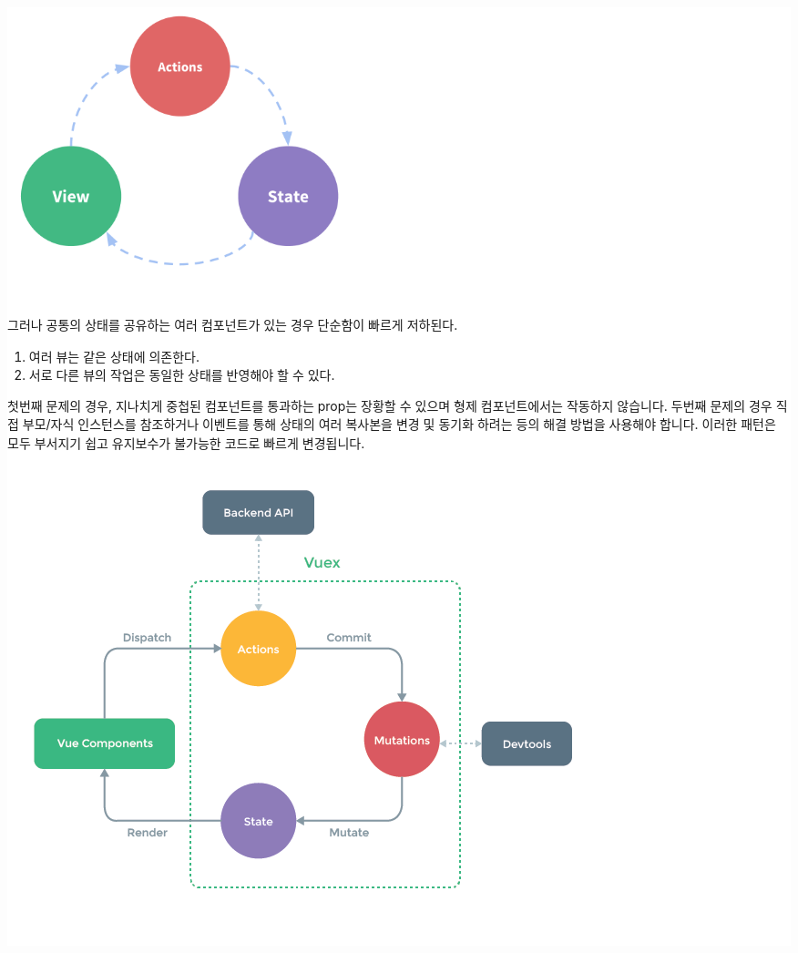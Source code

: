![](images/vuex-01.png)

그러나 공통의 상태를 공유하는 여러 컴포넌트가 있는 경우 단순함이 빠르게 저하된다.

1. 여러 뷰는 같은 상태에 의존한다. 
2. 서로 다른 뷰의 작업은 동일한 상태를 반영해야 할 수 있다.

첫번째 문제의 경우, 지나치게 중첩된 컴포넌트를 통과하는 prop는 장황할 수 있으며 형제 컴포넌트에서는 작동하지 않습니다. 두번째 문제의 경우 직접 부모/자식 인스턴스를 참조하거나 이벤트를 통해 상태의 여러 복사본을 변경 및 동기화 하려는 등의 해결 방법을 사용해야 합니다. 이러한 패턴은 모두 부서지기 쉽고 유지보수가 불가능한 코드로 빠르게 변경됩니다.

![](images/vuex-02.png)
